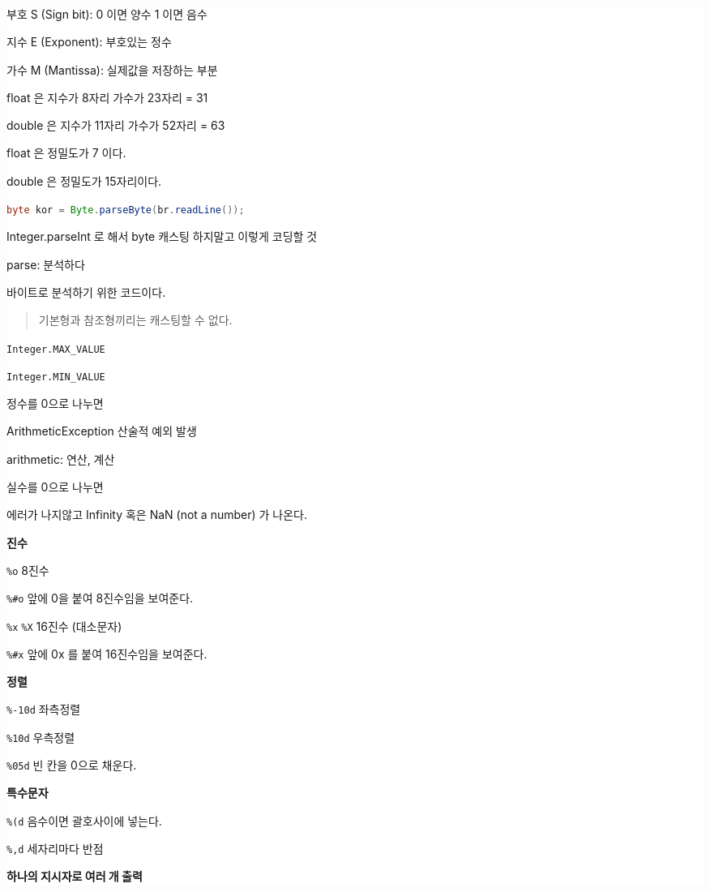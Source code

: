 부호 S (Sign bit): 0 이면 양수 1 이면 음수

지수 E (Exponent): 부호있는 정수

가수 M (Mantissa): 실제값을 저장하는 부분

float 은 지수가 8자리 가수가 23자리 = 31

double 은 지수가 11자리 가수가 52자리 = 63

float 은 정밀도가 7 이다.

double 은 정밀도가 15자리이다.

```java
byte kor = Byte.parseByte(br.readLine());
```

Integer.parseInt 로 해서 byte 캐스팅 하지말고 이렇게 코딩할 것

parse: 분석하다

바이트로 분석하기 위한 코드이다.

> 기본형과 참조형끼리는 캐스팅할 수 없다.

`Integer.MAX_VALUE`

`Integer.MIN_VALUE` 

정수를 0으로 나누면

ArithmeticException 산술적 예외 발생

arithmetic: 연산, 계산

실수를 0으로 나누면

에러가 나지않고 Infinity 혹은 NaN (not a number) 가 나온다.

**진수**

`%o` 8진수

`%#o` 앞에 0을 붙여 8진수임을 보여준다.

`%x` `%X` 16진수 (대소문자)

`%#x` 앞에 0x 를 붙여 16진수임을 보여준다.

**정렬**

`%-10d` 좌측정렬

`%10d` 우측정렬

`%05d` 빈 칸을 0으로 채운다.

**특수문자**

`%(d` 음수이면 괄호사이에 넣는다.

`%,d` 세자리마다 반점

**하나의 지시자로 여러 개 출력**

